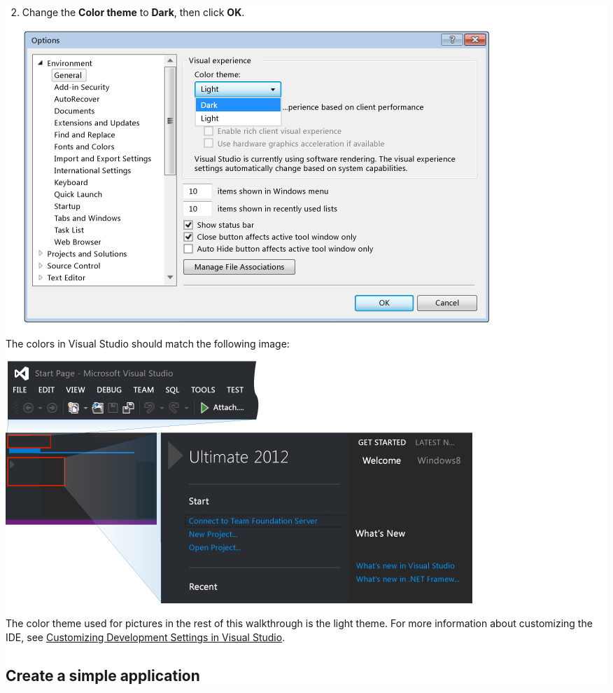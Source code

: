 2.  Change the **Color theme** to **Dark**, then click **OK**.  
  
     ![Dark color theme selected](../ide/media/exploreide-darkthemeoptionsdlgbox.png "ExploreIDE-Darkthemeoptionsdlgbox")  
  
 The colors in Visual Studio should match the following image:  
  
 ![IDE with Dark Theme applied](../ide/media/exploreide-darkthemeide.png "ExploreIDE-DarkThemeIDE")  
  
 The color theme used for pictures in the rest of this walkthrough is the light theme. For more information about customizing the IDE, see [Customizing Development Settings in Visual Studio](http://msdn.microsoft.com/en-us/22c4debb-4e31-47a8-8f19-16f328d7dcd3).  
  
##  <a name="BKMK_CreateApp"></a> Create a simple application  
  
